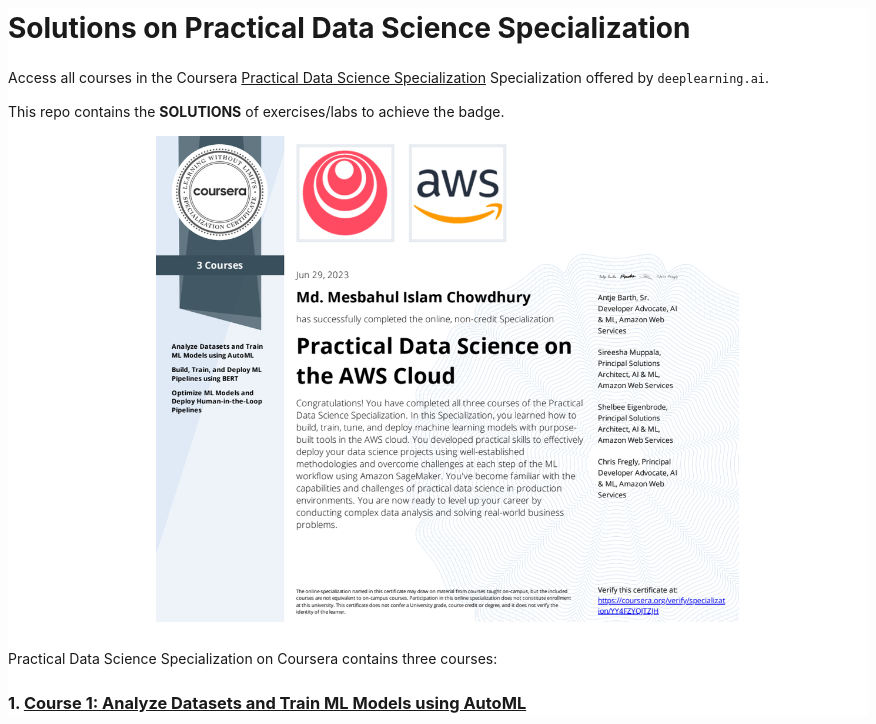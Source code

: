 # Solutions on Practical Data Science Specialization

Access all courses in the Coursera [Practical Data Science Specialization](https://www.coursera.org/specializations/practical-data-science) Specialization offered by `deeplearning.ai`.

This repo contains the **SOLUTIONS** of exercises/labs to achieve the badge.


<center><img src="Certificate.png" alt="Certificate" width=70%/></center>

Practical Data Science Specialization on Coursera contains three courses:

### 1. [Course 1: Analyze Datasets and Train ML Models using AutoML](https://www.coursera.org/learn/automl-datasets-ml-models?specialization=practical-data-science)
